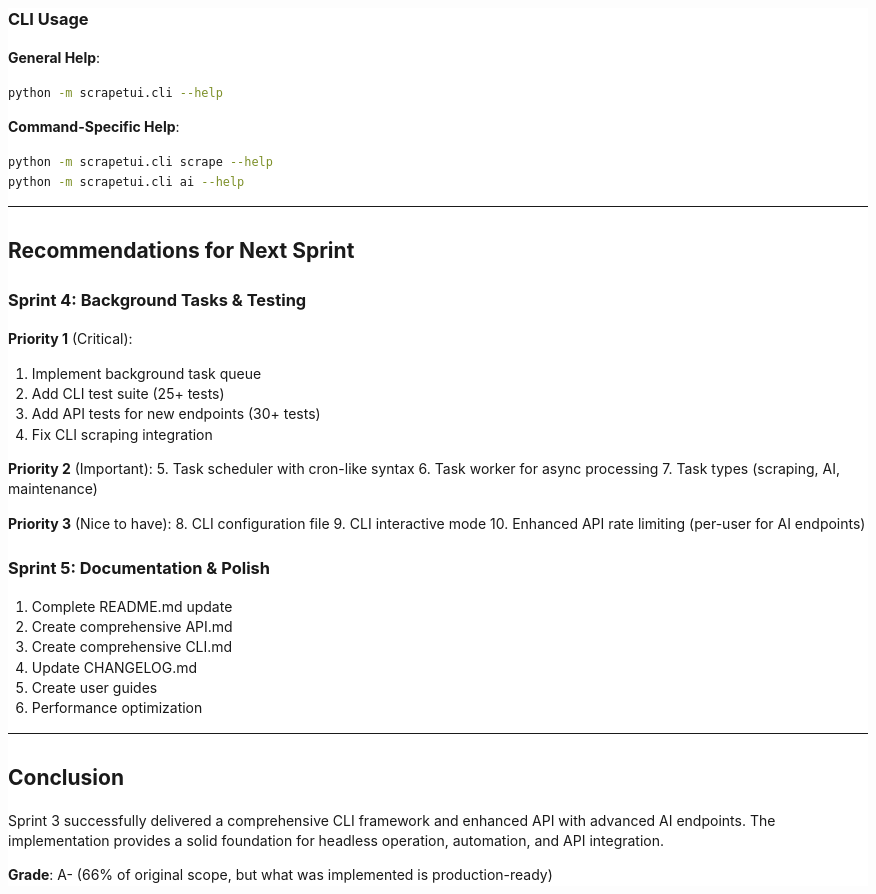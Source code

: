 ### CLI Usage

**General Help**:
```bash
python -m scrapetui.cli --help
```

**Command-Specific Help**:
```bash
python -m scrapetui.cli scrape --help
python -m scrapetui.cli ai --help
```

---

## Recommendations for Next Sprint

### Sprint 4: Background Tasks & Testing

**Priority 1** (Critical):
1. Implement background task queue
2. Add CLI test suite (25+ tests)
3. Add API tests for new endpoints (30+ tests)
4. Fix CLI scraping integration

**Priority 2** (Important):
5. Task scheduler with cron-like syntax
6. Task worker for async processing
7. Task types (scraping, AI, maintenance)

**Priority 3** (Nice to have):
8. CLI configuration file
9. CLI interactive mode
10. Enhanced API rate limiting (per-user for AI endpoints)

### Sprint 5: Documentation & Polish

1. Complete README.md update
2. Create comprehensive API.md
3. Create comprehensive CLI.md
4. Update CHANGELOG.md
5. Create user guides
6. Performance optimization

---

## Conclusion

Sprint 3 successfully delivered a comprehensive CLI framework and enhanced API with advanced AI endpoints. The implementation provides a solid foundation for headless operation, automation, and API integration.

**Grade**: A- (66% of original scope, but what was implemented is production-ready)

